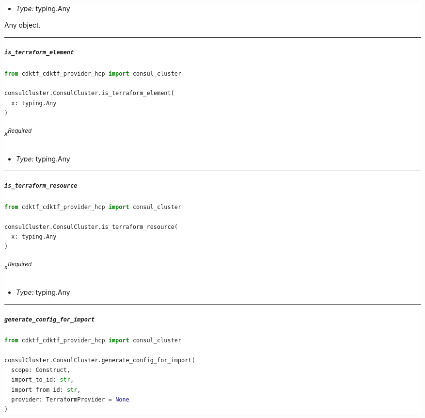- *Type:* typing.Any

Any object.

---

##### `is_terraform_element` <a name="is_terraform_element" id="@cdktf/provider-hcp.consulCluster.ConsulCluster.isTerraformElement"></a>

```python
from cdktf_cdktf_provider_hcp import consul_cluster

consulCluster.ConsulCluster.is_terraform_element(
  x: typing.Any
)
```

###### `x`<sup>Required</sup> <a name="x" id="@cdktf/provider-hcp.consulCluster.ConsulCluster.isTerraformElement.parameter.x"></a>

- *Type:* typing.Any

---

##### `is_terraform_resource` <a name="is_terraform_resource" id="@cdktf/provider-hcp.consulCluster.ConsulCluster.isTerraformResource"></a>

```python
from cdktf_cdktf_provider_hcp import consul_cluster

consulCluster.ConsulCluster.is_terraform_resource(
  x: typing.Any
)
```

###### `x`<sup>Required</sup> <a name="x" id="@cdktf/provider-hcp.consulCluster.ConsulCluster.isTerraformResource.parameter.x"></a>

- *Type:* typing.Any

---

##### `generate_config_for_import` <a name="generate_config_for_import" id="@cdktf/provider-hcp.consulCluster.ConsulCluster.generateConfigForImport"></a>

```python
from cdktf_cdktf_provider_hcp import consul_cluster

consulCluster.ConsulCluster.generate_config_for_import(
  scope: Construct,
  import_to_id: str,
  import_from_id: str,
  provider: TerraformProvider = None
)
```
